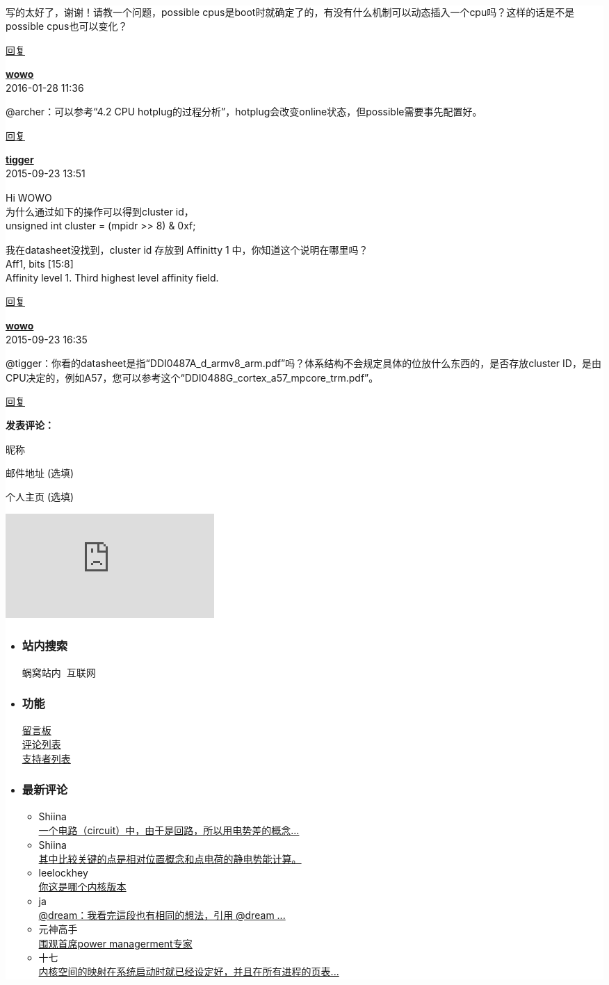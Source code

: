 写的太好了，谢谢！请教一个问题，possible cpus是boot时就确定了的，有没有什么机制可以动态插入一个cpu吗？这样的话是不是possible cpus也可以变化？

[回复](http://www.wowotech.net/pm_subsystem/cpu_hotplug.html#comment-3453)

**[wowo](http://www.wowotech.net/)**\
2016-01-28 11:36

@archer：可以参考“4.2 CPU hotplug的过程分析”，hotplug会改变online状态，但possible需要事先配置好。

[回复](http://www.wowotech.net/pm_subsystem/cpu_hotplug.html#comment-3454)

**[tigger](http://www.wowotech.net/)**\
2015-09-23 13:51

Hi WOWO\
为什么通过如下的操作可以得到cluster id，\
unsigned int cluster = (mpidr >> 8) & 0xf;

我在datasheet没找到，cluster id 存放到 Affinitty 1 中，你知道这个说明在哪里吗？\
Aff1, bits \[15:8\]\
Affinity level 1. Third highest level affinity field.

[回复](http://www.wowotech.net/pm_subsystem/cpu_hotplug.html#comment-2677)

**[wowo](http://www.wowotech.net/)**\
2015-09-23 16:35

@tigger：你看的datasheet是指“DDI0487A_d_armv8_arm.pdf”吗？体系结构不会规定具体的位放什么东西的，是否存放cluster ID，是由CPU决定的，例如A57，您可以参考这个“DDI0488G_cortex_a57_mpcore_trm.pdf”。

[回复](http://www.wowotech.net/pm_subsystem/cpu_hotplug.html#comment-2678)

**发表评论：**

昵称

邮件地址 (选填)

个人主页 (选填)

![](http://www.wowotech.net/include/lib/checkcode.php)

- ### 站内搜索

  蜗窝站内  互联网

- ### 功能

  [留言板\
  ](http://www.wowotech.net/message_board.html)[评论列表\
  ](http://www.wowotech.net/?plugin=commentlist)[支持者列表\
  ](http://www.wowotech.net/support_list)

- ### 最新评论

  - Shiina\
    [一个电路（circuit）中，由于是回路，所以用电势差的概念...](http://www.wowotech.net/basic_subject/voltage.html#8926)
  - Shiina\
    [其中比较关键的点是相对位置概念和点电荷的静电势能计算。](http://www.wowotech.net/basic_subject/voltage.html#8925)
  - leelockhey\
    [你这是哪个内核版本](http://www.wowotech.net/pm_subsystem/generic_pm_architecture.html#8924)
  - ja\
    [@dream：我看完這段也有相同的想法，引用 @dream ...](http://www.wowotech.net/kernel_synchronization/spinlock.html#8922)
  - 元神高手\
    [围观首席power managerment专家](http://www.wowotech.net/pm_subsystem/device_driver_pm.html#8921)
  - 十七\
    [内核空间的映射在系统启动时就已经设定好，并且在所有进程的页表...](http://www.wowotech.net/process_management/context-switch-arch.html#8920)
